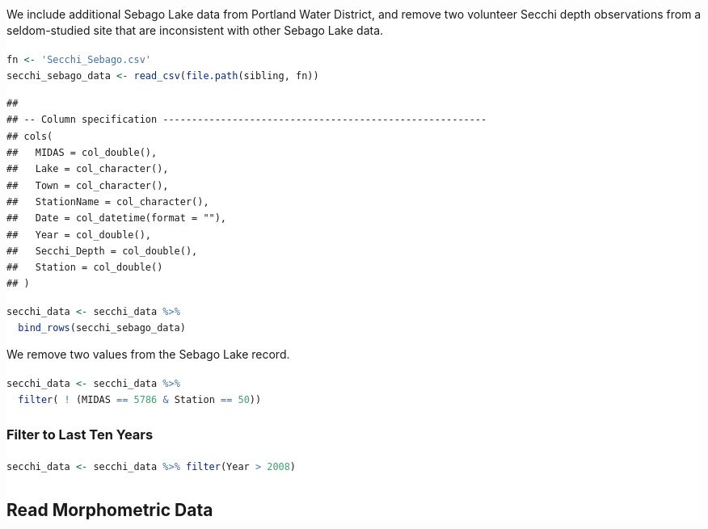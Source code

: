 We include additional Sebago Lake data from Portland Water District, and
remove two volunteer Secchi depth observations from a seldom-studied
site that are inconsistent with other Sebago Lake data.

``` r
fn <- 'Secchi_Sebago.csv'
secchi_sebago_data <- read_csv(file.path(sibling, fn))
```

    ## 
    ## -- Column specification --------------------------------------------------------
    ## cols(
    ##   MIDAS = col_double(),
    ##   Lake = col_character(),
    ##   Town = col_character(),
    ##   StationName = col_character(),
    ##   Date = col_datetime(format = ""),
    ##   Year = col_double(),
    ##   Secchi_Depth = col_double(),
    ##   Station = col_double()
    ## )

``` r
secchi_data <- secchi_data %>%
  bind_rows(secchi_sebago_data)
```

We remove two values from the Sebago Lake record.

``` r
secchi_data <- secchi_data %>%
  filter( ! (MIDAS == 5786 & Station == 50))
```

### Filter to Last Ten Years

``` r
secchi_data <- secchi_data %>% filter(Year > 2008)
```

## Read Morphometric Data
